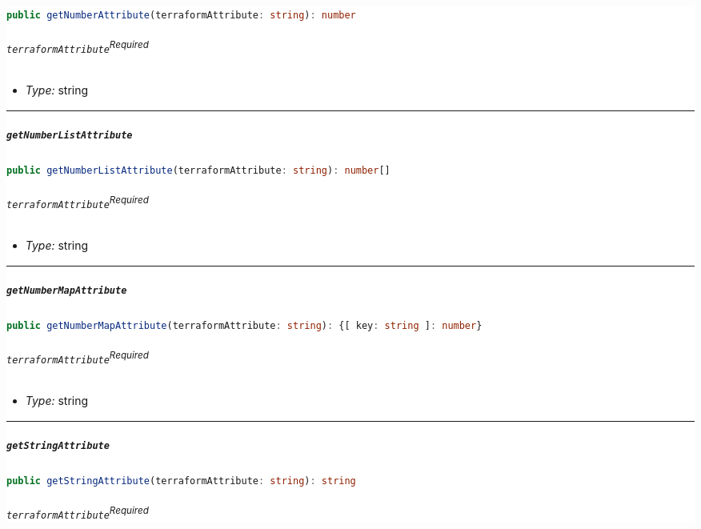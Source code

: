 ```typescript
public getNumberAttribute(terraformAttribute: string): number
```

###### `terraformAttribute`<sup>Required</sup> <a name="terraformAttribute" id="rhizo-co-terraform-provider-oci.limitsQuota.LimitsQuota.getNumberAttribute.parameter.terraformAttribute"></a>

- *Type:* string

---

##### `getNumberListAttribute` <a name="getNumberListAttribute" id="rhizo-co-terraform-provider-oci.limitsQuota.LimitsQuota.getNumberListAttribute"></a>

```typescript
public getNumberListAttribute(terraformAttribute: string): number[]
```

###### `terraformAttribute`<sup>Required</sup> <a name="terraformAttribute" id="rhizo-co-terraform-provider-oci.limitsQuota.LimitsQuota.getNumberListAttribute.parameter.terraformAttribute"></a>

- *Type:* string

---

##### `getNumberMapAttribute` <a name="getNumberMapAttribute" id="rhizo-co-terraform-provider-oci.limitsQuota.LimitsQuota.getNumberMapAttribute"></a>

```typescript
public getNumberMapAttribute(terraformAttribute: string): {[ key: string ]: number}
```

###### `terraformAttribute`<sup>Required</sup> <a name="terraformAttribute" id="rhizo-co-terraform-provider-oci.limitsQuota.LimitsQuota.getNumberMapAttribute.parameter.terraformAttribute"></a>

- *Type:* string

---

##### `getStringAttribute` <a name="getStringAttribute" id="rhizo-co-terraform-provider-oci.limitsQuota.LimitsQuota.getStringAttribute"></a>

```typescript
public getStringAttribute(terraformAttribute: string): string
```

###### `terraformAttribute`<sup>Required</sup> <a name="terraformAttribute" id="rhizo-co-terraform-provider-oci.limitsQuota.LimitsQuota.getStringAttribute.parameter.terraformAttribute"></a>
